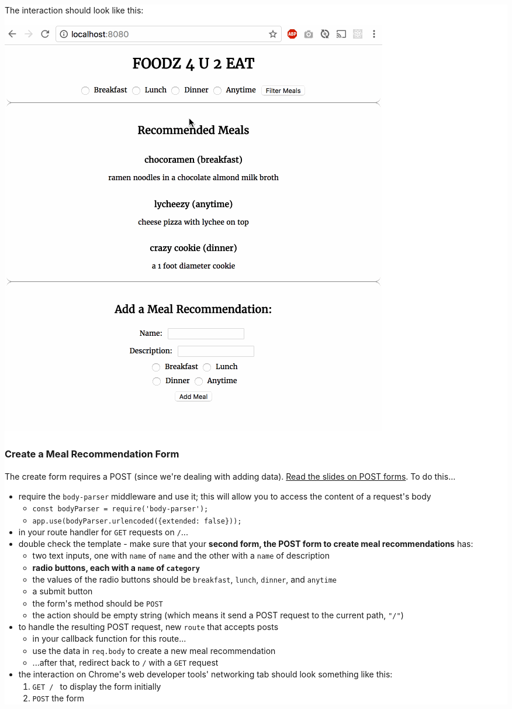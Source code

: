 The interaction should look like this:

![filter](../resources/img/hw04-foodz-02-filter.gif)

### Create a Meal Recommendation Form

The create form requires a POST (since we're dealing with adding data). [Read the slides on POST forms](../slides/10/forms.html#/7). To do this...

* require the <code>body-parser</code> middleware and use it; this will allow you to access the content of a request's body
    * `const bodyParser = require('body-parser');`
    * `app.use(bodyParser.urlencoded({extended: false}));`
* in your route handler for <code>GET</code> requests on <code>/</code>...
* double check the template - make sure that your __second form, the POST form to create meal recommendations__  has:
    * two text inputs, one with `name` of `name` and the other with a `name` of description
    * __radio buttons, each with a `name` of `category`__
    * the values of the radio buttons should be `breakfast`, `lunch`, `dinner`, and `anytime`
    * a submit button
    * the form's method should be <code>POST</code>
    * the action should be empty string (which means it send a POST request to the current path, <code>"/"</code>) 
* to handle the resulting POST request, new `route` that accepts posts
	* in your callback function for this route...
	* use the data in `req.body` to create a new meal recommendation
	* ...after that, redirect back to <code>/</code> with a <code>GET</code> request
* the interaction on Chrome's web developer tools' networking tab should look something like this:
    1. <code>GET / </code> to display the form initially
    2. `POST` the form